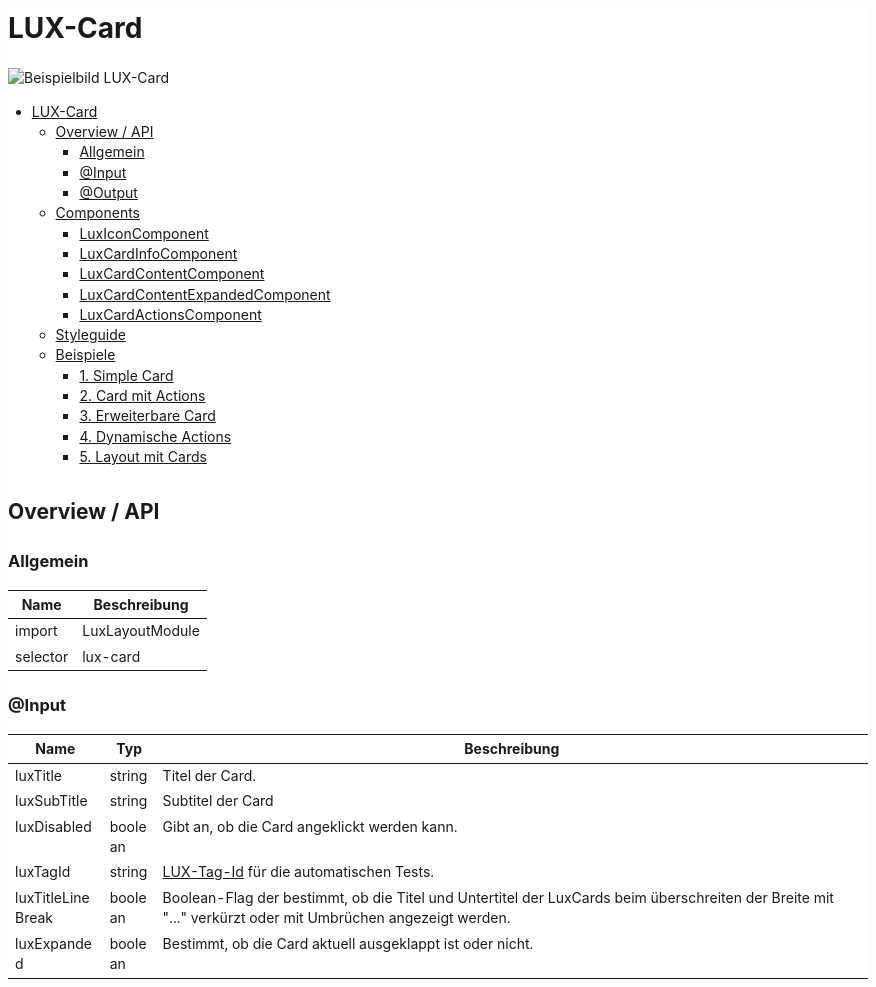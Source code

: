 # LUX-Card

![Beispielbild LUX-Card](https://raw.githubusercontent.com/wiki/IHK-GfI/lux-components/Versions/v14/lux‐card-v14-img.png)

- [LUX-Card](#lux-card)
  - [Overview / API](#overview--api)
    - [Allgemein](#allgemein)
    - [@Input](#input)
    - [@Output](#output)
  - [Components](#components)
    - [LuxIconComponent](#luxiconcomponent)
    - [LuxCardInfoComponent](#luxcardinfocomponent)
    - [LuxCardContentComponent](#luxcardcontentcomponent)
    - [LuxCardContentExpandedComponent](#luxcardcontentexpandedcomponent)
    - [LuxCardActionsComponent](#luxcardactionscomponent)
  - [Styleguide](#styleguide)
  - [Beispiele](#beispiele)
    - [1. Simple Card](#1-simple-card)
    - [2. Card mit Actions](#2-card-mit-actions)
    - [3. Erweiterbare Card](#3-erweiterbare-card)
    - [4. Dynamische Actions](#4-dynamische-actions)
    - [5. Layout mit Cards](#5-layout-mit-cards)

## Overview / API

### Allgemein

| Name     | Beschreibung    |
| -------- | --------------- |
| import   | LuxLayoutModule |
| selector | lux-card        |

### @Input

| Name              | Typ           | Beschreibung                                                                                                                                                                                                                                                                                                                                                                                                                                                                                                                                                        |
| ----------------- | ------------- | ------------------------------------------------------------------------------------------------------------------------------------------------------------------------------------------------------------------------------------------------------------------------------------------------------------------------------------------------------------------------------------------------------------------------------------------------------------------------------------------------------------------------------------------------------------------- |
| luxTitle          | string        | Titel der Card.                                                                                                                                                                                                                                                                                                                                                                                                                                                                                                                                                     |
| luxSubTitle       | string        | Subtitel der Card                                                                                                                                                                                                                                                                                                                                                                                                                                                                                                                                                   |
| luxDisabled       | boolean       | Gibt an, ob die Card angeklickt werden kann.                                                                                                                                                                                                                                                                                                                                                                                                                                                                                                                        |
| luxTagId          | string        | [LUX-Tag-Id](luxTagId-v14#direkte-konfiguration) für die automatischen Tests.                                                                                                                                                                                                                                                                                                                                                                                                                                                                                       |
| luxTitleLineBreak | boolean       | Boolean-Flag der bestimmt, ob die Titel und Untertitel der LuxCards beim überschreiten der Breite mit "..." verkürzt oder mit Umbrüchen angezeigt werden.                                                                                                                                                                                                                                                                                                                                                                                                           |
| luxExpanded       | boolean       | Bestimmt, ob die Card aktuell ausgeklappt ist oder nicht.                                                                                                                                                                                                                                                                                                                                                                                                                                                                                                           |